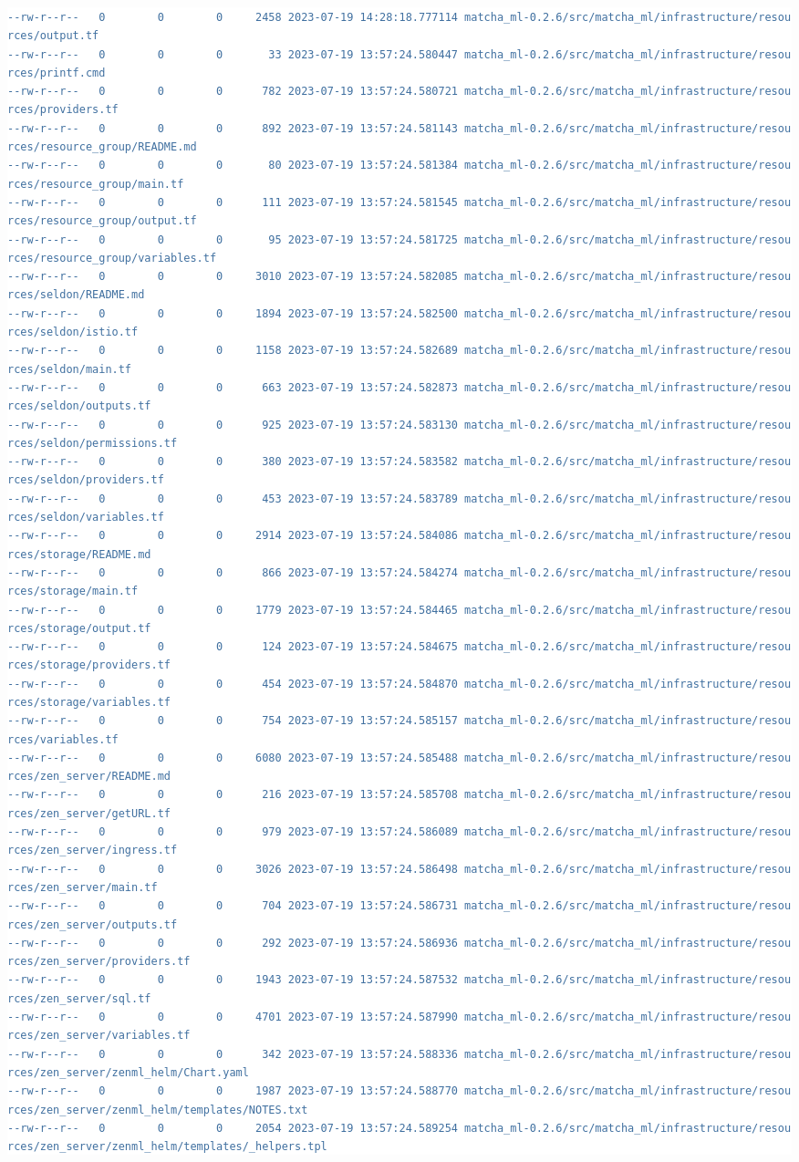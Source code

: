 ```diff
--rw-r--r--   0        0        0     2458 2023-07-19 14:28:18.777114 matcha_ml-0.2.6/src/matcha_ml/infrastructure/resources/output.tf
--rw-r--r--   0        0        0       33 2023-07-19 13:57:24.580447 matcha_ml-0.2.6/src/matcha_ml/infrastructure/resources/printf.cmd
--rw-r--r--   0        0        0      782 2023-07-19 13:57:24.580721 matcha_ml-0.2.6/src/matcha_ml/infrastructure/resources/providers.tf
--rw-r--r--   0        0        0      892 2023-07-19 13:57:24.581143 matcha_ml-0.2.6/src/matcha_ml/infrastructure/resources/resource_group/README.md
--rw-r--r--   0        0        0       80 2023-07-19 13:57:24.581384 matcha_ml-0.2.6/src/matcha_ml/infrastructure/resources/resource_group/main.tf
--rw-r--r--   0        0        0      111 2023-07-19 13:57:24.581545 matcha_ml-0.2.6/src/matcha_ml/infrastructure/resources/resource_group/output.tf
--rw-r--r--   0        0        0       95 2023-07-19 13:57:24.581725 matcha_ml-0.2.6/src/matcha_ml/infrastructure/resources/resource_group/variables.tf
--rw-r--r--   0        0        0     3010 2023-07-19 13:57:24.582085 matcha_ml-0.2.6/src/matcha_ml/infrastructure/resources/seldon/README.md
--rw-r--r--   0        0        0     1894 2023-07-19 13:57:24.582500 matcha_ml-0.2.6/src/matcha_ml/infrastructure/resources/seldon/istio.tf
--rw-r--r--   0        0        0     1158 2023-07-19 13:57:24.582689 matcha_ml-0.2.6/src/matcha_ml/infrastructure/resources/seldon/main.tf
--rw-r--r--   0        0        0      663 2023-07-19 13:57:24.582873 matcha_ml-0.2.6/src/matcha_ml/infrastructure/resources/seldon/outputs.tf
--rw-r--r--   0        0        0      925 2023-07-19 13:57:24.583130 matcha_ml-0.2.6/src/matcha_ml/infrastructure/resources/seldon/permissions.tf
--rw-r--r--   0        0        0      380 2023-07-19 13:57:24.583582 matcha_ml-0.2.6/src/matcha_ml/infrastructure/resources/seldon/providers.tf
--rw-r--r--   0        0        0      453 2023-07-19 13:57:24.583789 matcha_ml-0.2.6/src/matcha_ml/infrastructure/resources/seldon/variables.tf
--rw-r--r--   0        0        0     2914 2023-07-19 13:57:24.584086 matcha_ml-0.2.6/src/matcha_ml/infrastructure/resources/storage/README.md
--rw-r--r--   0        0        0      866 2023-07-19 13:57:24.584274 matcha_ml-0.2.6/src/matcha_ml/infrastructure/resources/storage/main.tf
--rw-r--r--   0        0        0     1779 2023-07-19 13:57:24.584465 matcha_ml-0.2.6/src/matcha_ml/infrastructure/resources/storage/output.tf
--rw-r--r--   0        0        0      124 2023-07-19 13:57:24.584675 matcha_ml-0.2.6/src/matcha_ml/infrastructure/resources/storage/providers.tf
--rw-r--r--   0        0        0      454 2023-07-19 13:57:24.584870 matcha_ml-0.2.6/src/matcha_ml/infrastructure/resources/storage/variables.tf
--rw-r--r--   0        0        0      754 2023-07-19 13:57:24.585157 matcha_ml-0.2.6/src/matcha_ml/infrastructure/resources/variables.tf
--rw-r--r--   0        0        0     6080 2023-07-19 13:57:24.585488 matcha_ml-0.2.6/src/matcha_ml/infrastructure/resources/zen_server/README.md
--rw-r--r--   0        0        0      216 2023-07-19 13:57:24.585708 matcha_ml-0.2.6/src/matcha_ml/infrastructure/resources/zen_server/getURL.tf
--rw-r--r--   0        0        0      979 2023-07-19 13:57:24.586089 matcha_ml-0.2.6/src/matcha_ml/infrastructure/resources/zen_server/ingress.tf
--rw-r--r--   0        0        0     3026 2023-07-19 13:57:24.586498 matcha_ml-0.2.6/src/matcha_ml/infrastructure/resources/zen_server/main.tf
--rw-r--r--   0        0        0      704 2023-07-19 13:57:24.586731 matcha_ml-0.2.6/src/matcha_ml/infrastructure/resources/zen_server/outputs.tf
--rw-r--r--   0        0        0      292 2023-07-19 13:57:24.586936 matcha_ml-0.2.6/src/matcha_ml/infrastructure/resources/zen_server/providers.tf
--rw-r--r--   0        0        0     1943 2023-07-19 13:57:24.587532 matcha_ml-0.2.6/src/matcha_ml/infrastructure/resources/zen_server/sql.tf
--rw-r--r--   0        0        0     4701 2023-07-19 13:57:24.587990 matcha_ml-0.2.6/src/matcha_ml/infrastructure/resources/zen_server/variables.tf
--rw-r--r--   0        0        0      342 2023-07-19 13:57:24.588336 matcha_ml-0.2.6/src/matcha_ml/infrastructure/resources/zen_server/zenml_helm/Chart.yaml
--rw-r--r--   0        0        0     1987 2023-07-19 13:57:24.588770 matcha_ml-0.2.6/src/matcha_ml/infrastructure/resources/zen_server/zenml_helm/templates/NOTES.txt
--rw-r--r--   0        0        0     2054 2023-07-19 13:57:24.589254 matcha_ml-0.2.6/src/matcha_ml/infrastructure/resources/zen_server/zenml_helm/templates/_helpers.tpl
```